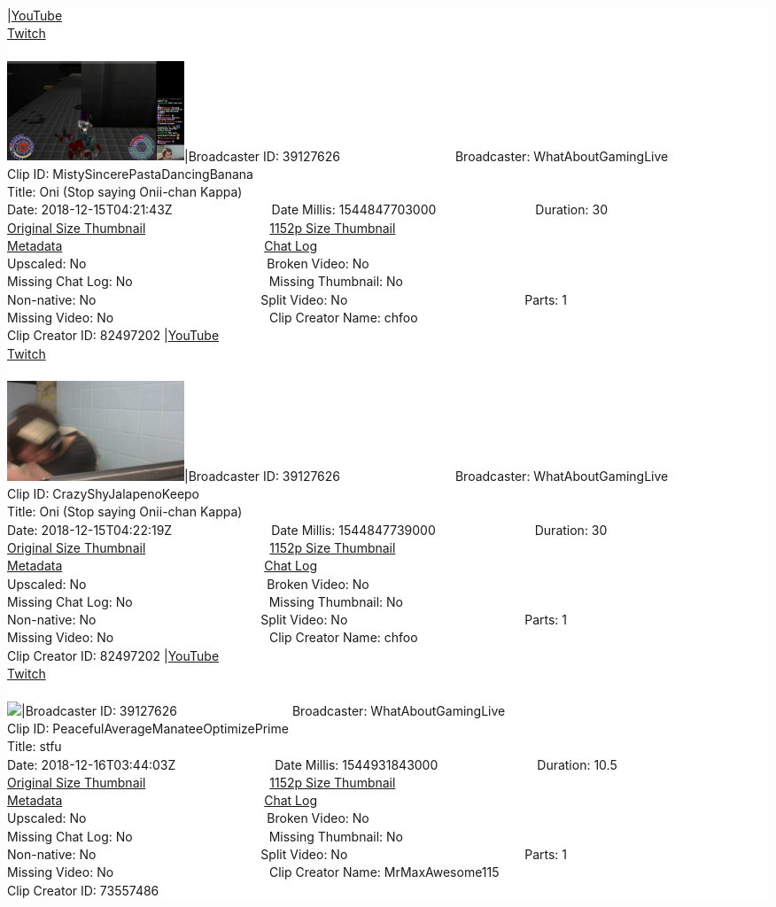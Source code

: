 |[YouTube](https://www.youtube.com/)<br>[Twitch](https://clips.twitch.tv/MistySincerePastaDancingBanana)<br><br>[<img src="../../../../../39127626/clips/thumbnails_1152p/2018/12/1544847703000_2018_12_15T04_21_43Z_39127626_MistySincerePastaDancingBanana_clips_thumbnails_1152p_31679901872-offset-696-preview-2048x1152.jpg" width="200">](https://www.youtube.com/)|Broadcaster ID: 39127626          Broadcaster: WhatAboutGamingLive<br>Clip ID: MistySincerePastaDancingBanana             <br>Title: Oni (Stop saying Onii-chan Kappa)<br>Date: 2018-12-15T04:21:43Z        Date Millis: 1544847703000        Duration: 30<br>[Original Size Thumbnail](../../../../../39127626/clips/thumbnails_orig/2018/12/1544847703000_2018_12_15T04_21_43Z_39127626_MistySincerePastaDancingBanana_clips_thumbnails_orig_31679901872-offset-696-preview-0x0.jpg)          [1152p Size Thumbnail](../../../../../39127626/clips/thumbnails_1152p/2018/12/1544847703000_2018_12_15T04_21_43Z_39127626_MistySincerePastaDancingBanana_clips_thumbnails_1152p_31679901872-offset-696-preview-2048x1152.jpg)<br>[Metadata](../../../../../39127626/clips/metadata/2018/12/1544847703000_2018_12_15T04_21_43Z_39127626_MistySincerePastaDancingBanana_clip_metadata.json)                 [Chat Log](../../../../../39127626/clips/chatlogs/2018/12/2018-12-15T04_21_43Z_39127626_MistySincerePastaDancingBanana_chat.json)<br>Upscaled: No                Broken Video: No<br>Missing Chat Log: No           Missing Thumbnail: No<br>Non-native: No              Split Video: No               Parts: 1<br>Missing Video: No              Clip Creator Name: chfoo<br>Clip Creator ID: 82497202
|[YouTube](https://www.youtube.com/)<br>[Twitch](https://clips.twitch.tv/CrazyShyJalapenoKeepo)<br><br>[<img src="../../../../../39127626/clips/thumbnails_1152p/2018/12/1544847739000_2018_12_15T04_22_19Z_39127626_CrazyShyJalapenoKeepo_clips_thumbnails_1152p_31679901872-offset-732-preview-2048x1152.jpg" width="200">](https://www.youtube.com/)|Broadcaster ID: 39127626          Broadcaster: WhatAboutGamingLive<br>Clip ID: CrazyShyJalapenoKeepo             <br>Title: Oni (Stop saying Onii-chan Kappa)<br>Date: 2018-12-15T04:22:19Z        Date Millis: 1544847739000        Duration: 30<br>[Original Size Thumbnail](../../../../../39127626/clips/thumbnails_orig/2018/12/1544847739000_2018_12_15T04_22_19Z_39127626_CrazyShyJalapenoKeepo_clips_thumbnails_orig_31679901872-offset-732-preview-0x0.jpg)          [1152p Size Thumbnail](../../../../../39127626/clips/thumbnails_1152p/2018/12/1544847739000_2018_12_15T04_22_19Z_39127626_CrazyShyJalapenoKeepo_clips_thumbnails_1152p_31679901872-offset-732-preview-2048x1152.jpg)<br>[Metadata](../../../../../39127626/clips/metadata/2018/12/1544847739000_2018_12_15T04_22_19Z_39127626_CrazyShyJalapenoKeepo_clip_metadata.json)                 [Chat Log](../../../../../39127626/clips/chatlogs/2018/12/2018-12-15T04_22_19Z_39127626_CrazyShyJalapenoKeepo_chat.json)<br>Upscaled: No                Broken Video: No<br>Missing Chat Log: No           Missing Thumbnail: No<br>Non-native: No              Split Video: No               Parts: 1<br>Missing Video: No              Clip Creator Name: chfoo<br>Clip Creator ID: 82497202
|[YouTube](https://www.youtube.com/)<br>[Twitch](https://clips.twitch.tv/PeacefulAverageManateeOptimizePrime)<br><br>[<img src="../../../../../39127626/clips/thumbnails_1152p/2018/12/1544931843000_2018_12_16T03_44_03Z_39127626_PeacefulAverageManateeOptimizePrime_clips_thumbnails_1152p_AT-cm%7C361129301-preview-2048x1152.jpg" width="200">](https://www.youtube.com/)|Broadcaster ID: 39127626          Broadcaster: WhatAboutGamingLive<br>Clip ID: PeacefulAverageManateeOptimizePrime             <br>Title: stfu<br>Date: 2018-12-16T03:44:03Z        Date Millis: 1544931843000        Duration: 10.5<br>[Original Size Thumbnail](../../../../../39127626/clips/thumbnails_orig/2018/12/1544931843000_2018_12_16T03_44_03Z_39127626_PeacefulAverageManateeOptimizePrime_clips_thumbnails_orig_AT-cm%7C361129301-preview-0x0.jpg)          [1152p Size Thumbnail](../../../../../39127626/clips/thumbnails_1152p/2018/12/1544931843000_2018_12_16T03_44_03Z_39127626_PeacefulAverageManateeOptimizePrime_clips_thumbnails_1152p_AT-cm%7C361129301-preview-2048x1152.jpg)<br>[Metadata](../../../../../39127626/clips/metadata/2018/12/1544931843000_2018_12_16T03_44_03Z_39127626_PeacefulAverageManateeOptimizePrime_clip_metadata.json)                 [Chat Log](../../../../../39127626/clips/chatlogs/2018/12/2018-12-16T03_44_03Z_39127626_PeacefulAverageManateeOptimizePrime_chat.json)<br>Upscaled: No                Broken Video: No<br>Missing Chat Log: No           Missing Thumbnail: No<br>Non-native: No              Split Video: No               Parts: 1<br>Missing Video: No              Clip Creator Name: MrMaxAwesome115<br>Clip Creator ID: 73557486